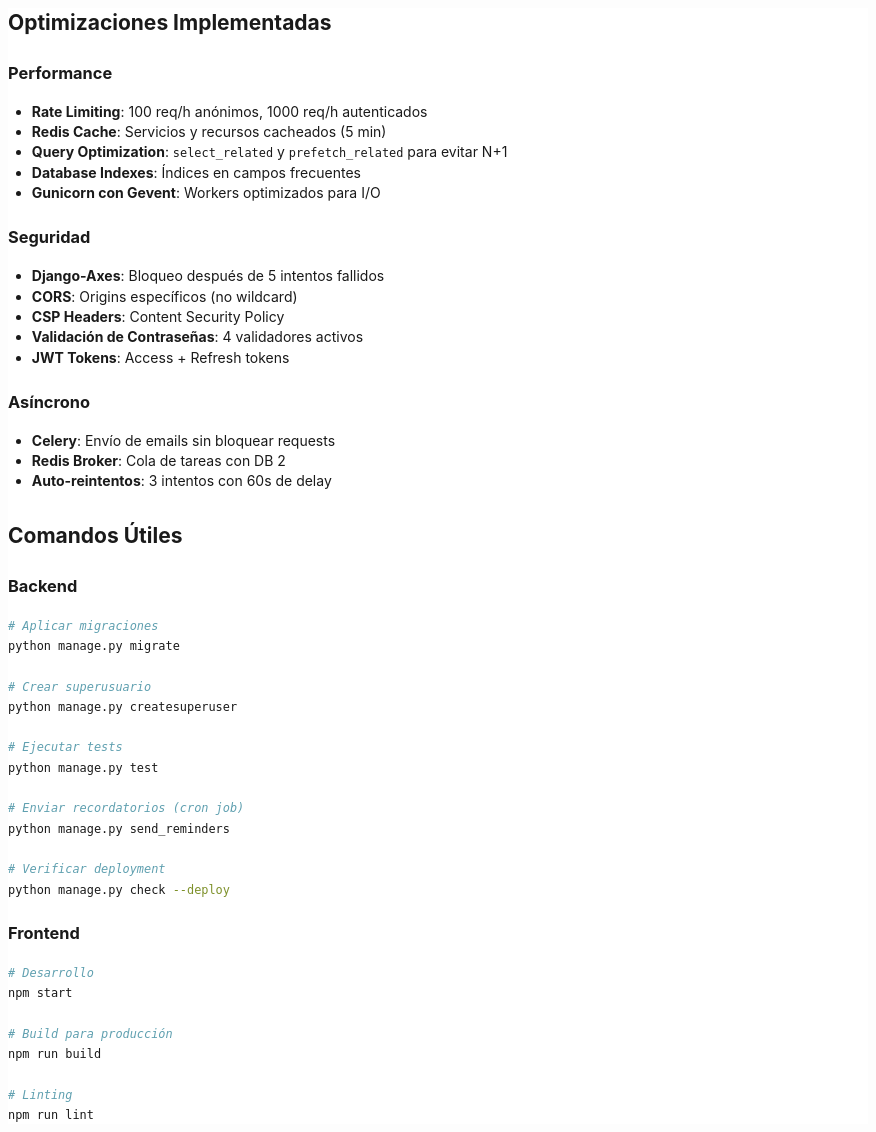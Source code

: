 ## Optimizaciones Implementadas

### Performance
- **Rate Limiting**: 100 req/h anónimos, 1000 req/h autenticados
- **Redis Cache**: Servicios y recursos cacheados (5 min)
- **Query Optimization**: `select_related` y `prefetch_related` para evitar N+1
- **Database Indexes**: Índices en campos frecuentes
- **Gunicorn con Gevent**: Workers optimizados para I/O

### Seguridad
- **Django-Axes**: Bloqueo después de 5 intentos fallidos
- **CORS**: Origins específicos (no wildcard)
- **CSP Headers**: Content Security Policy
- **Validación de Contraseñas**: 4 validadores activos
- **JWT Tokens**: Access + Refresh tokens

### Asíncrono
- **Celery**: Envío de emails sin bloquear requests
- **Redis Broker**: Cola de tareas con DB 2
- **Auto-reintentos**: 3 intentos con 60s de delay

## Comandos Útiles

### Backend

```bash
# Aplicar migraciones
python manage.py migrate

# Crear superusuario
python manage.py createsuperuser

# Ejecutar tests
python manage.py test

# Enviar recordatorios (cron job)
python manage.py send_reminders

# Verificar deployment
python manage.py check --deploy
```

### Frontend

```bash
# Desarrollo
npm start

# Build para producción
npm run build

# Linting
npm run lint
```
